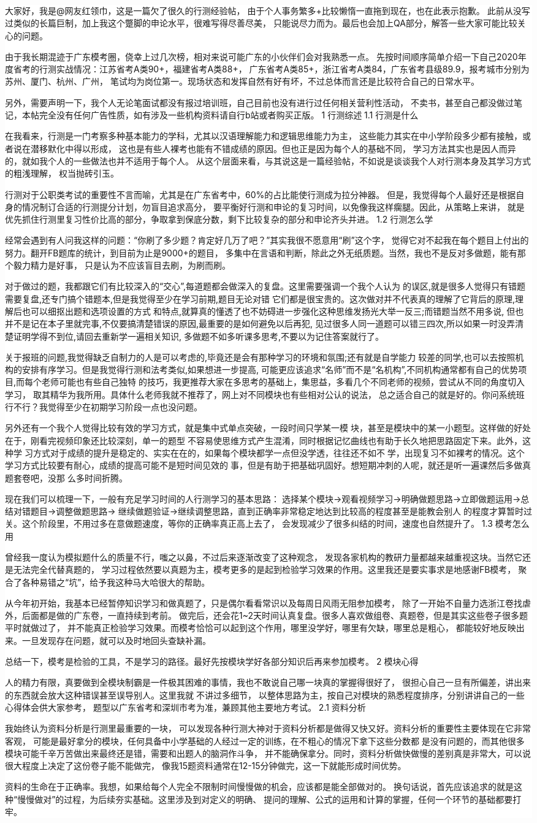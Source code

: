 大家好，我是@网友红领巾，这是一篇欠了很久的行测经验帖， 由于个人事务繁多+比较懒惰一直拖到现在，也在此表示抱歉。 此前从没写过类似的长篇巨制，加上我这个蹩脚的申论水平，很难写得尽善尽美， 只能说尽力而为。最后也会加上QA部分，解答一些大家可能比较关心的问题。

由于我长期混迹于广东模考圈，侥幸上过几次榜，相对来说可能广东的小伙伴们会对我熟悉一点。 先按时间顺序简单介绍一下自己2020年度省考的行测实战情况：江苏省考A类90+，福建省考A类88+， 广东省考A类85+，浙江省考A类84，广东省考县级89.9，报考城市分别为苏州、厦门、杭州、广州， 笔试均为岗位第一。现场状态和发挥自然有好有坏，不过总体而言还是比较符合自己的日常水平。

另外，需要声明一下，我个人无论笔面试都没有报过培训班，自己目前也没有进行过任何相关营利性活动， 不卖书，甚至自己都没做过笔记，本帖完全没有任何广告性质，如有涉及一些机构资料请自行b站或者购买正版。
1 行测综述
1.1 行测是什么

在我看来，行测是一门考察多种基本能力的学科，尤其以汉语理解能力和逻辑思维能力为主， 这些能力其实在中小学阶段多少都有接触，或者说在潜移默化中得以形成， 这也是有些人裸考也能有不错成绩的原因。但也正是因为每个人的基础不同， 学习方法其实也是因人而异的，就如我个人的一些做法也并不适用于每个人。 从这个层面来看，与其说这是一篇经验帖，不如说是谈谈我个人对行测本身及其学习方式的粗浅理解， 权当抛砖引玉。

行测对于公职类考试的重要性不言而喻，尤其是在广东省考中，60%的占比能使行测成为拉分神器。 但是，我觉得每个人最好还是根据自身的情况制订合适的行测提分计划，勿盲目追求高分， 要平衡好行测和申论的复习时间，以免像我这样瘸腿。因此，从策略上来讲， 就是优先抓住行测里复习性价比高的部分，争取拿到保底分数，剩下比较复杂的部分和申论齐头并进。
1.2 行测怎么学

经常会遇到有人问我这样的问题：“你刷了多少题？肯定好几万了吧？”其实我很不愿意用“刷”这个字， 觉得它对不起我在每个题目上付出的努力。翻开FB题库的统计，到目前为止是9000+的题目， 多集中在言语和判断，除此之外无纸质题。当然，我也不是反对多做题，能有那个毅力精力是好事， 只是认为不应该盲目去刷，为刷而刷。

对于做过的题，我都跟它们有比较深入的“交心”,每道题都会做深入的复盘。这里需要强调一个我个人认为 的误区,就是很多人觉得只有错题需要复盘,还专门搞个错题本,但是我觉得至少在学习前期,题目无论对错 它们都是很宝贵的。这次做对并不代表真的理解了它背后的原理,理解后也可以细抠出题和选项设置的方式 和特点,就算真的懂透了也不妨碍进一步强化这种思维发扬光大举一反三;而错题当然不用多说, 但也并不是记在本子里就完事,不仅要搞清楚错误的原因,最重要的是如何避免以后再犯, 见过很多人同一道题可以错三四次,所以如果一时没弄清楚证明学得不到位,请回去重新学一遍相关知识, 多做题不如多听课多思考,不要以为记住答案就行了。

关于报班的问题,我觉得缺乏自制力的人是可以考虑的,毕竟还是会有那种学习的环境和氛围;还有就是自学能力 较差的同学,也可以去按照机构的安排有序学习。但是我觉得行测和法考类似,如果想进一步提高, 可能更应该追求“名师”而不是“名机构”,不同机构通常都有自己的优势项目,而每个老师可能也有些自己独特 的技巧，我更推荐大家在多思考的基础上，集思益，多看几个不同老师的视频，尝试从不同的角度切入学习， 取其精华为我所用。具体什么老师我就不推荐了，网上对不同模块也有些相对公认的说法， 总之适合自己的就是好的。你问系统班行不行？我觉得至少在初期学习阶段一点也没问题。

另外还有一个我个人觉得比较有效的学习方式，就是集中式单点突破，一段时间只学某一模 块，甚至是模块中的某一小题型。这样做的好处在于，刚看完视频印象还比较深刻，单一的题型 不容易使思维方式产生混淆，同时根据记忆曲线也有助于长久地把思路固定下来。此外，这种学 习方式对于成绩的提升是稳定的、实实在在的，如果每个模块都学一点但没学透，往往还不如不 学，出现复习不如裸考的情况。这个学习方式比较要有耐心，成绩的提高可能不是短时间见效的 事，但是有助于把基础巩固好。想短期冲刺的人呢，就还是听一遍课然后多做真题套卷吧，没那 么多时间折腾。

现在我们可以梳理一下，一般有充足学习时间的人行测学习的基本思路： 选择某个模块→观看视频学习→明确做题思路→立即做题运用→总结对错题目→调整做题思路→ 继续做题验证→继续调整思路，直到正确率非常稳定地达到比较高的程度甚至是能教会别人 的程度才算暂时过关。这个阶段里，不用过多在意做题速度，等你的正确率真正高上去了， 会发现减少了很多纠结的时间，速度也自然提升了。
1.3 模考怎么用

曾经我一度认为模拟题什么的质量不行，嗤之以鼻，不过后来逐渐改变了这种观念， 发现各家机构的教研力量都越来越重视这块。当然它还是无法完全代替真题的， 学习过程依然要以真题为主，模考更多的是起到检验学习效果的作用。这里我还是要实事求是地感谢FB模考， 聚合了各种易错之“坑”，给予我这种马大哈很大的帮助。

从今年初开始，我基本已经暂停知识学习和做真题了，只是偶尔看看常识以及每周日风雨无阻参加模考， 除了一开始不自量力选浙江卷找虐外，后面都是做的广东卷，一直持续到考前。 做完后，还会花1~2天时间认真复盘。很多人喜欢做组卷、真题卷，但是其实这些卷子很多题平时就做过了， 并不能真正检验学习效果。而模考恰恰可以起到这个作用，哪里没学好，哪里有欠缺，哪里总是粗心， 都能较好地反映出来。一旦发现存在问题，就可以及时地回头查缺补漏。

总结一下，模考是检验的工具，不是学习的路径。最好先按模块学好各部分知识后再来参加模考。
2 模块心得

人的精力有限，真要做到全模块制霸是一件极其困难的事情，我也不敢说自己哪一块真的掌握得很好了， 很担心自己一旦有所偏差，讲出来的东西就会放大这种错误甚至误导别人。这里我就 不讲过多细节， 以整体思路为主，按自己对模块的熟悉程度排序，分别讲讲自己的一些心得体会供大家参考， 题型以广东省考和深圳市考为准，兼顾其他主要地方考试。
2.1 资料分析

我始终认为资料分析是行测里最重要的一块， 可以发现各种行测大神对于资料分析都是做得又快又好。资料分析的重要性主要体现在它非常客观， 可能是最好拿分的模块，任何具备中小学基础的人经过一定的训练，在不粗心的情况下拿下这些分数都 是没有问题的，而其他很多模块可能千辛万苦做出来最终还是错，需要和出题人的脑洞作斗争， 并不能确保拿分。同时，资料分析做快做慢的差别真是非常大，可以说很大程度上决定了这份卷子能不能做完， 像我15题资料通常在12-15分钟做完，这一下就能形成时间优势。

资料的生命在于正确率。我想，如果给每个人完全不限制时间慢慢做的机会，应该都是能全部做对的。 换句话说，首先应该追求的就是这种“慢慢做对”的过程，为后续夯实基础。这里涉及到对定义的明确、 提问的理解、公式的运用和计算的掌握，任何一个环节的基础都要打牢。
